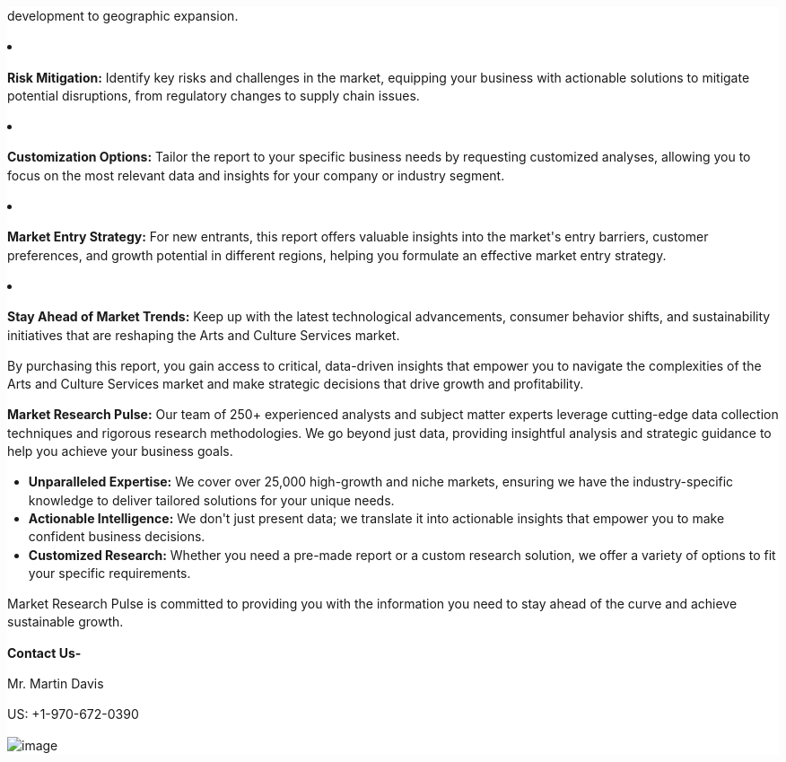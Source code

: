 development to geographic expansion.</p></li><li><p><strong>Risk Mitigation:</strong> Identify key risks and challenges in the market, equipping your business with actionable solutions to mitigate potential disruptions, from regulatory changes to supply chain issues.</p></li><li><p><strong>Customization Options:</strong> Tailor the report to your specific business needs by requesting customized analyses, allowing you to focus on the most relevant data and insights for your company or industry segment.</p></li><li><p><strong>Market Entry Strategy:</strong> For new entrants, this report offers valuable insights into the market's entry barriers, customer preferences, and growth potential in different regions, helping you formulate an effective market entry strategy.</p></li><li><p><strong>Stay Ahead of Market Trends:</strong> Keep up with the latest technological advancements, consumer behavior shifts, and sustainability initiatives that are reshaping the Arts and Culture Services market.</p></li></ol><p>By purchasing this report, you gain access to critical, data-driven insights that empower you to navigate the complexities of the Arts and Culture Services market and make strategic decisions that drive growth and profitability.</p><p><strong>Market Research Pulse:</strong>&nbsp;Our team of 250+ experienced analysts and subject matter experts leverage cutting-edge data collection techniques and rigorous research methodologies. We go beyond just data, providing insightful analysis and strategic guidance to help you achieve your business goals.</p><ul><li><strong>Unparalleled Expertise:</strong>&nbsp;We cover over 25,000 high-growth and niche markets, ensuring we have the industry-specific knowledge to deliver tailored solutions for your unique needs.</li><li><strong>Actionable Intelligence:</strong>&nbsp;We don't just present data; we translate it into actionable insights that empower you to make confident business decisions.</li><li><strong>Customized Research:</strong>&nbsp;Whether you need a pre-made report or a custom research solution, we offer a variety of options to fit your specific requirements.</li></ul><p>Market Research Pulse is committed to providing you with the information you need to stay ahead of the curve and achieve sustainable growth.</p><p><strong>Contact Us-</strong></p><p>Mr. Martin Davis</p><p>US: +1-970-672-0390</p>
![image](https://github.com/user-attachments/assets/cfb4ea37-31f2-43a1-8018-66920b31a563)
